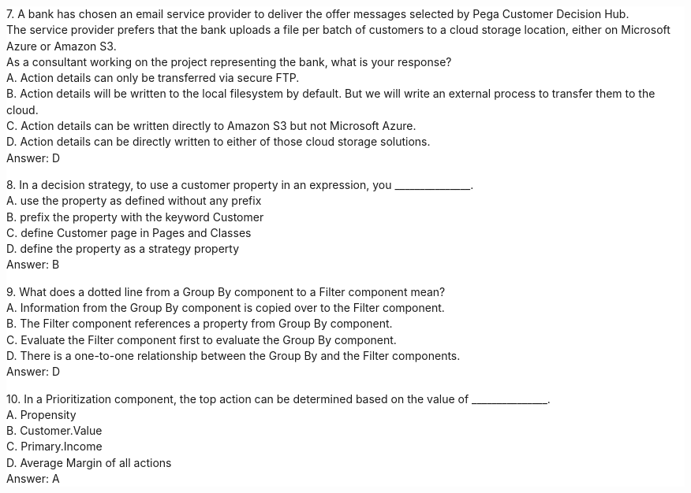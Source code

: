 <p>7. A bank has chosen an email service provider to deliver the offer messages selected by Pega Customer Decision Hub.<br />
The service provider prefers that the bank uploads a file per batch of customers to a cloud storage location, either on Microsoft Azure or Amazon S3.<br />
As a consultant working on the project representing the bank, what is your response?<br />
A. Action details can only be transferred via secure FTP.<br />
B. Action details will be written to the local filesystem by default. But we will write an external process to transfer them to the cloud.<br />
C. Action details can be written directly to Amazon S3 but not Microsoft Azure.<br />
D. Action details can be directly written to either of those cloud storage solutions.<br />
Answer: D</p>

<p>8. In a decision strategy, to use a customer property in an expression, you _______________.<br />
A. use the property as defined without any prefix<br />
B. prefix the property with the keyword Customer<br />
C. define Customer page in Pages and Classes<br />
D. define the property as a strategy property<br />
Answer: B</p>

<p>9. What does a dotted line from a Group By component to a Filter component mean?<br />
A. Information from the Group By component is copied over to the Filter component.<br />
B. The Filter component references a property from Group By component.<br />
C. Evaluate the Filter component first to evaluate the Group By component.<br />
D. There is a one-to-one relationship between the Group By and the Filter components.<br />
Answer: D</p>

<p>10. In a Prioritization component, the top action can be determined based on the value of _______________.<br />
A. Propensity<br />
B. Customer.Value<br />
C. Primary.Income<br />
D. Average Margin of all actions<br />
Answer: A</p>

